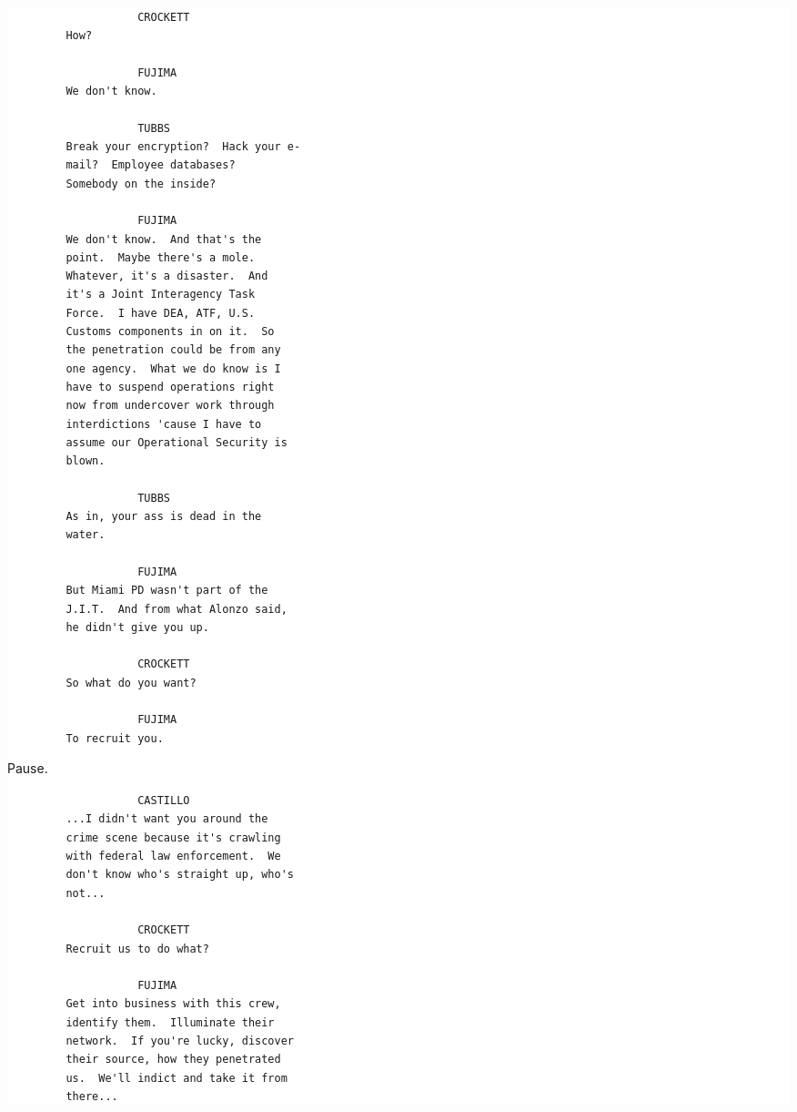                         CROCKETT
             How?

                        FUJIMA
             We don't know.

                        TUBBS
             Break your encryption?  Hack your e-
             mail?  Employee databases?
             Somebody on the inside?

                        FUJIMA
             We don't know.  And that's the
             point.  Maybe there's a mole.
             Whatever, it's a disaster.  And	
             it's a Joint Interagency Task
             Force.  I have DEA, ATF, U.S.
             Customs components in on it.  So
             the penetration could be from any
             one agency.  What we do know is I
             have to suspend operations right
             now from undercover work through
             interdictions 'cause I have to
             assume our Operational Security is
             blown.

                        TUBBS
             As in, your ass is dead in the
             water.

                        FUJIMA
             But Miami PD wasn't part of the
             J.I.T.  And from what Alonzo said,
             he didn't give you up.

                        CROCKETT
             So what do you want?

                        FUJIMA
             To recruit you.

   Pause.

                        CASTILLO
             ...I didn't want you around the
             crime scene because it's crawling
             with federal law enforcement.  We
             don't know who's straight up, who's
             not...

                        CROCKETT
             Recruit us to do what?

                        FUJIMA
             Get into business with this crew,
             identify them.  Illuminate their
             network.  If you're lucky, discover
             their source, how they penetrated
             us.  We'll indict and take it from
             there...
